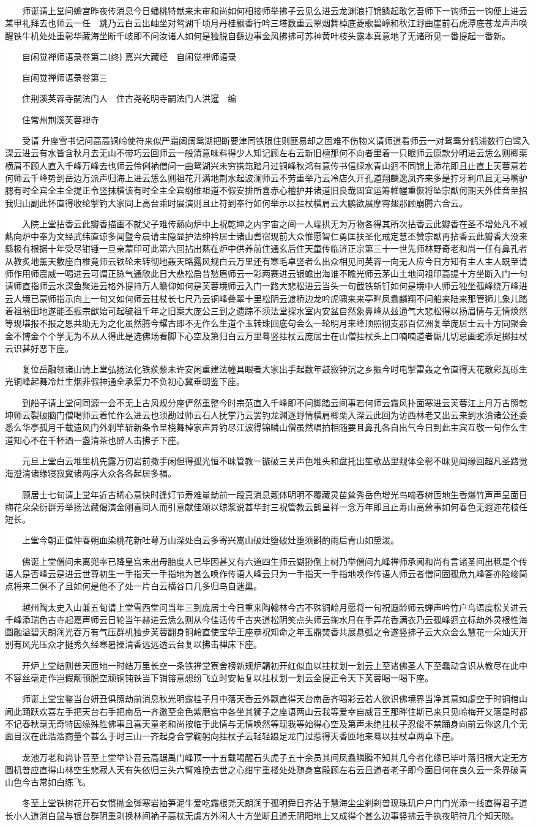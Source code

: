 　　师诞请上堂问蟾宫昨夜传消息今日蟠桃特献来未审和尚如何相接师举拂子云见么进云龙渊浪打锦鳞起敢乞吾师下一钩师云一钩便上进云某甲礼拜去也师云一任　跳乃云白云出岫坐对鸳湖千顷月丹桂飘香行吟三塔数重云翠烟舞棹底菱歌碧嶂和秋江野曲崖前石虎潭底苍龙声声唤醒铁牛机处处重彰华藏海坐断千岐即不问汝诸人如何是独脱自繇边事金风拂拂可苏神黄叶枝头露本真意地了无诸所见一番提起一番新。

　　自闲觉禅师语录卷第二(终)
嘉兴大藏经　自闲觉禅师语录


　　自闲觉禅师语录卷第三

　　住荆溪芙蓉寺嗣法门人　住古尧乾明寺嗣法门人洪暹　编

　　住常州荆溪芙蓉禅寺

　　受请
升座雪书记问高高铜岭使符来似严霜阔阔鸳湖把断要津同铁限住则匪易却之固难不伤物义请师道看师云一对鸳鸯分鹤浦数行白鹭入深云进云有水皆含秋月去无山不带巧云回师云一般清意味料得少人知记顾左右云新旧檀那何不向者里着一只眼师云原款分明进云恁么则楖栗横肩不顾人直入千峰万峰去也师云伶俐衲僧问一曲鸳湖兴未穷携筇踏月过铜峰秋鸿有意传书信绿水青山迥不同锦上添花即且止直上芙蓉意若何师云千峰势到岳边万派声归海上进云恁么则祖花开满地荆水起波澜师云不劳重举乃云冷店久开孔道翔麟逸凤齐来多是狞牙利爪且无马嘴驴腮有时全宾全主全提正令竖抹横该有时全主全宾纲维祖道不假安排所喜赤心檀护并诸道旧良哉固宜运筹帷幄重恢将坠宗猷何期天外佳音至招我归山副此怀直得收纶掣钓大家同上高台乘时展演则且止符到奉行如何举示以拄杖横肩云大鹏欲展摩霄翅那顾崩腾六合云。

　　入院上堂拈香云此瓣香描画不就父子难传爇向炉中上祝乾坤之内宇宙之间一人端拱无为万物各得其所次拈香云此瓣香在圣不增处凡不减爇向炉中奉为文经武纬直谅多闻暨今晨请主隐显护法绅衿居士诸山耆宿现前大众惟愿智仁勇匡扶圣化戒定慧丕赞宗猷再拈香云此瓣香大没来繇极有根据十年受尽钳锤一旦亲蒙印可此第六回拈出爇在炉中供养前住通玄后住天童传临济正宗第三十一世先师林野奇老和尚一任有鼻孔者从教炙地薰天敷座白椎竟师云铁轮未转彻地轰天略露风规白云万里还有寒毛卓竖者么出众相见问芙蓉一向无人应今日方知有主人主人既至请师作用师震威一喝进云可谓正脉气通欣此日大悲松启昔愁眉师云一彩两赛进云银蟾出海谁不瞻光师云茅山土地问祖印高提十方坐断入门一句请师直指师云水深鱼聚进云格外提持万人瞻仰如何是芙蓉境师云入门一路大悲松进云当头一句截铁斩钉如何是境中人师云独坐孤峰绕万峰进云人境已蒙师指示向上一句又如何师云拄杖长七尺乃云铜峰叠翠十里松阴云渡桥边龙吟虎啸来来亭畔凤翥麟翔不问船来陆来那管狮儿象儿踏着祖翁田地遂能丕振宗猷始可起毓祖千年之旧案大庞公三到之遗踪不须法堂探水室内安盆自然象鼻峰从兹通气大悲松得以扬眉情与无情焕然等现堪报不报之恩共助无为之化虽然腾今耀古即不无作么生道个玉转珠回底句会么一轮明月来峰顶照彻支那百亿洲复举庞居士云十方同聚会金不博金个个学无为不从人得此是选佛场看脚下心空及第归白云万里蓦竖拄杖云庞居士在山僧拄杖头上口喃喃道者厮儿切忌画蛇添足掷拄杖云识甚好恶下座。

　　复位岳融领诸山请上堂弘扬法化铁蒺藜未许安闲重建法幢具眼者大家出手起数年鼓寂钟沉之乡振今时电掣雷轰之令直得天花散彩瓦砾生光铜峰起舞冷灶生烟非假神通全承渠力不负初心冀垂朗鉴下座。

　　到船子请上堂问同源一会不无上古风规分座俨然重整今时宗范直入千峰即不问脚踏云间事若何师云霜风扑面寒进云芙蓉江上月万古照乾坤师云裂破脑门僧喝师云着忙作么进云也须勘过师云石人抚掌乃云罢钓龙渊逐野情横肩楖栗入深云此回为访西林老又出云来到水濆诸公还委悉么华亭孤月千载遗风门外刹竿斩新条令呈桡舞棹家声异钓尽江波得锦鳞山僧虽然唱拍相随要且鼻孔各自出气今日到此主宾互敬一句作么生道知心不在千杯酒一盏清茶也醉人击拂子下座。

　　元旦上堂白云堆里机先露万仞岩前撒手闲但得孤光恒不昧管教一镞破三关声色堆头和盘托出笙歌丛里觌体全彰不昧见闻缘回超凡圣路觉海澄清诸缘寝寂冀诸两序大众各各起居多福。

　　顾居士七旬请上堂年近古稀心意快时逢灯节寿难量劫前一段真消息觌体明明不覆藏灵苗耸秀岳色增光鸟啼春树匝地生香爆竹声声呈面目梅花朵朵衍群芳举扬法藏偈演金刚喜同人而引意献佳颂以琼浆说甚华封三祝管教云鹤呈祥一念万年即且止寿山高耸事如何春色无遐迩花枝任短长。

　　上堂今朝正值仲春朔血染桃花新吐萼万山深处白云多寄兴嵩山破灶堕破灶堕须斟酌雨后青山如黛泼。

　　佛诞上堂僧问未离兜率已降皇宫未出母胎度人已毕因甚又有六道四生师云猢狲倒上树乃举僧问九峰禅师承闻和尚有言诸圣间出秪是个传语人是否峰云是进云世尊初生一手指天一手指地为甚么唤作传语人峰云只为一手指天一手指地唤作传语人师云者僧问固孤危九峰答亦险峻简点将来二俱不了且如何是他不了处一片白云横谷口几多归鸟自迷巢。

　　越州陶太史入山兼五旬请上堂雪西堂问当年三到庞居士今日重来陶翰林今古不殊铜岭月愿将一句祝遐龄师云蝉声吟竹户鸟语度松关进云千峰添瑞色古寺起嘉声师云日轮当午赫进云恁么则从今佳话传千古夹道松阴笑点头师云掬水月在手弄花香满衣乃云孤峰迥立标劫外灵根性海圆融溢碧天朗润光吞万有气压群机独步芙蓉翻身铜岭直使宝华王座恭祝知命之年玉鼎焚香共展悬弧之令遂竖拂子云大众会么慧花一朵灿天开别有风光压众才挺秀久经寒暑操清香远远透云台复以拂击禅床下座。

　　开炉上堂结则普天匝地一时结万里长空一条铁禅堂寮舍榜新规炉韝初开红似血以拄杖划一划云上至诸佛圣人下至蠢动含识从教尽在此中不容丝毫走作岂假颟顸脱空顽铜钝铁当下销镕意想纷飞立时安帖复以拄杖划一划云全提正令天下芙蓉喝一喝下座。

　　师诞上堂宝鉴当台妍丑俱照劫前消息秋光明露桂子月中落天香云外飘直得天台南岳齐喝彩云若人欲识佛境界当净其意如虚空于时铜棺山闻此踊跃欢喜左手把天台右手把南岳一齐邀至金色紫磨宫中各坐其狮子之座语两山云我等爱幸自威音王那畔住斯已来只见岭梅开又落是时都不记春秋毫无奇特因缘殊胜佛事且喜天童老和尚按临于此情与无情唤然等现我等始得心空及第声未绝拄杖子忍俊不禁踊身向前云你这几个无面目汉在此浩浩商量个甚么于时三山一齐起身合掌鞠躬向拄杖子云轻轻蹑足龙门过惹得天香匝地来蓦以拄杖卓两卓下座。

　　龙池万老和尚讣音至上堂举讣音云高踞禹门峰顶一十五载喝醒石头虎子五十余员其间凤翥鳞腾不知其几今者化缘已毕叶落归根大定无方圆机普应直得山林空生悲寂人天有失依归三头六臂难挽去世之心绀宇重楼处处随身宫殿顾左右云且道者老子即今面目何在良久云一条界破青山色今古常如白练飞。

　　冬至上堂铁树花开石女惯抛金弹寒岩抽笋泥牛爱吃霜根尧天朗润于孤明舜日齐沾于慧海尘尘刹刹普现珠玑户户门门光添一线直得君子道长小人道消白鼠与银台群阴重剥换林间衲子高枕无虞方外闲人十方坐断且道无阴阳地上又成得个甚么边事竖拂云手执夜明符几个知天晓。
